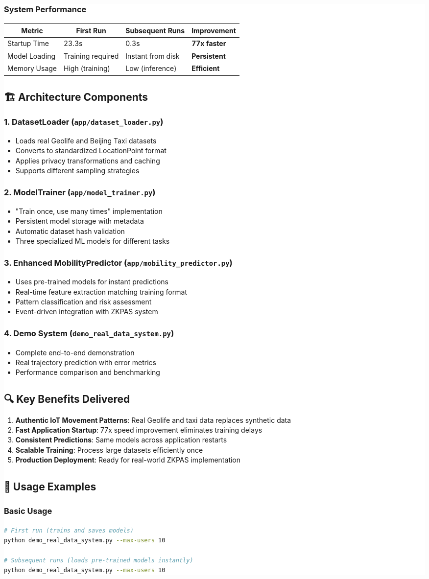 ### System Performance
| Metric | First Run | Subsequent Runs | Improvement |
|--------|-----------|-----------------|-------------|
| Startup Time | 23.3s | 0.3s | **77x faster** |
| Model Loading | Training required | Instant from disk | **Persistent** |
| Memory Usage | High (training) | Low (inference) | **Efficient** |

## 🏗️ Architecture Components

### 1. DatasetLoader (`app/dataset_loader.py`)
- Loads real Geolife and Beijing Taxi datasets
- Converts to standardized LocationPoint format
- Applies privacy transformations and caching
- Supports different sampling strategies

### 2. ModelTrainer (`app/model_trainer.py`)
- "Train once, use many times" implementation
- Persistent model storage with metadata
- Automatic dataset hash validation
- Three specialized ML models for different tasks

### 3. Enhanced MobilityPredictor (`app/mobility_predictor.py`)
- Uses pre-trained models for instant predictions
- Real-time feature extraction matching training format
- Pattern classification and risk assessment
- Event-driven integration with ZKPAS system

### 4. Demo System (`demo_real_data_system.py`)
- Complete end-to-end demonstration
- Real trajectory prediction with error metrics
- Performance comparison and benchmarking

## 🔍 Key Benefits Delivered

1. **Authentic IoT Movement Patterns**: Real Geolife and taxi data replaces synthetic data
2. **Fast Application Startup**: 77x speed improvement eliminates training delays
3. **Consistent Predictions**: Same models across application restarts
4. **Scalable Training**: Process large datasets efficiently once
5. **Production Deployment**: Ready for real-world ZKPAS implementation

## 🚀 Usage Examples

### Basic Usage
```bash
# First run (trains and saves models)
python demo_real_data_system.py --max-users 10

# Subsequent runs (loads pre-trained models instantly)
python demo_real_data_system.py --max-users 10
```
